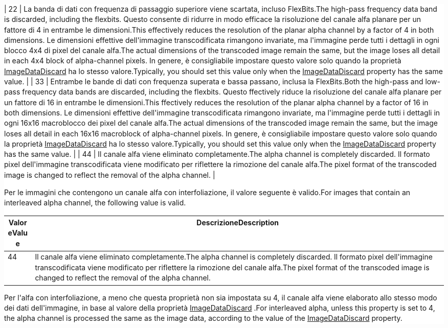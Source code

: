| <span data-ttu-id="0a807-236">2</span><span class="sxs-lookup"><span data-stu-id="0a807-236">2</span></span>     | <span data-ttu-id="0a807-237">La banda di dati con frequenza di passaggio superiore viene scartata, incluso FlexBits.</span><span class="sxs-lookup"><span data-stu-id="0a807-237">The high-pass frequency data band is discarded, including the flexbits.</span></span> <span data-ttu-id="0a807-238">Questo consente di ridurre in modo efficace la risoluzione del canale alfa planare per un fattore di 4 in entrambe le dimensioni.</span><span class="sxs-lookup"><span data-stu-id="0a807-238">This effectively reduces the resolution of the planar alpha channel by a factor of 4 in both dimensions.</span></span> <span data-ttu-id="0a807-239">Le dimensioni effettive dell'immagine transcodificata rimangono invariate, ma l'immagine perde tutti i dettagli in ogni blocco 4x4 di pixel del canale alfa.</span><span class="sxs-lookup"><span data-stu-id="0a807-239">The actual dimensions of the transcoded image remain the same, but the image loses all detail in each 4x4 block of alpha-channel pixels.</span></span> <span data-ttu-id="0a807-240">In genere, è consigliabile impostare questo valore solo quando la proprietà [ImageDataDiscard](#imagedatadiscard) ha lo stesso valore.</span><span class="sxs-lookup"><span data-stu-id="0a807-240">Typically, you should set this value only when the [ImageDataDiscard](#imagedatadiscard) property has the same value.</span></span>                            |
| <span data-ttu-id="0a807-241">3</span><span class="sxs-lookup"><span data-stu-id="0a807-241">3</span></span>     | <span data-ttu-id="0a807-242">Entrambe le bande di dati con frequenza superata e bassa passano, inclusa la FlexBits.</span><span class="sxs-lookup"><span data-stu-id="0a807-242">Both the high-pass and low-pass frequency data bands are discarded, including the flexbits.</span></span> <span data-ttu-id="0a807-243">Questo ffectively riduce la risoluzione del canale alfa planare per un fattore di 16 in entrambe le dimensioni.</span><span class="sxs-lookup"><span data-stu-id="0a807-243">This ffectively reduces the resolution of the planar alpha channel by a factor of 16 in both dimensions.</span></span> <span data-ttu-id="0a807-244">Le dimensioni effettive dell'immagine transcodificata rimangono invariate, ma l'immagine perde tutti i dettagli in ogni 16x16 macroblocco dei pixel del canale alfa.</span><span class="sxs-lookup"><span data-stu-id="0a807-244">The actual dimensions of the transcoded image remain the same, but the image loses all detail in each 16x16 macroblock of alpha-channel pixels.</span></span> <span data-ttu-id="0a807-245">In genere, è consigliabile impostare questo valore solo quando la proprietà [ImageDataDiscard](#imagedatadiscard) ha lo stesso valore.</span><span class="sxs-lookup"><span data-stu-id="0a807-245">Typically, you should set this value only when the [ImageDataDiscard](#imagedatadiscard) property has the same value.</span></span> |
| <span data-ttu-id="0a807-246">4</span><span class="sxs-lookup"><span data-stu-id="0a807-246">4</span></span>     | <span data-ttu-id="0a807-247">Il canale alfa viene eliminato completamente.</span><span class="sxs-lookup"><span data-stu-id="0a807-247">The alpha channel is completely discarded.</span></span> <span data-ttu-id="0a807-248">Il formato pixel dell'immagine transcodificata viene modificato per riflettere la rimozione del canale alfa.</span><span class="sxs-lookup"><span data-stu-id="0a807-248">The pixel format of the transcoded image is changed to reflect the removal of the alpha channel.</span></span>                                                                                                                                                                                                                                                                                                                                |



 

<span data-ttu-id="0a807-249">Per le immagini che contengono un canale alfa con interfoliazione, il valore seguente è valido.</span><span class="sxs-lookup"><span data-stu-id="0a807-249">For images that contain an interleaved alpha channel, the following value is valid.</span></span>



| <span data-ttu-id="0a807-250">Valore</span><span class="sxs-lookup"><span data-stu-id="0a807-250">Value</span></span> | <span data-ttu-id="0a807-251">Descrizione</span><span class="sxs-lookup"><span data-stu-id="0a807-251">Description</span></span>                                                                                                                                 |
|-------|---------------------------------------------------------------------------------------------------------------------------------------------|
| <span data-ttu-id="0a807-252">4</span><span class="sxs-lookup"><span data-stu-id="0a807-252">4</span></span>     | <span data-ttu-id="0a807-253">Il canale alfa viene eliminato completamente.</span><span class="sxs-lookup"><span data-stu-id="0a807-253">The alpha channel is completely discarded.</span></span> <span data-ttu-id="0a807-254">Il formato pixel dell'immagine transcodificata viene modificato per riflettere la rimozione del canale alfa.</span><span class="sxs-lookup"><span data-stu-id="0a807-254">The pixel format of the transcoded image is changed to reflect the removal of the alpha channel.</span></span> |



 

<span data-ttu-id="0a807-255">Per l'alfa con interfoliazione, a meno che questa proprietà non sia impostata su 4, il canale alfa viene elaborato allo stesso modo dei dati dell'immagine, in base al valore della proprietà [ImageDataDiscard](#imagedatadiscard) .</span><span class="sxs-lookup"><span data-stu-id="0a807-255">For interleaved alpha, unless this property is set to 4, the alpha channel is processed the same as the image data, according to the value of the [ImageDataDiscard](#imagedatadiscard) property.</span></span>
